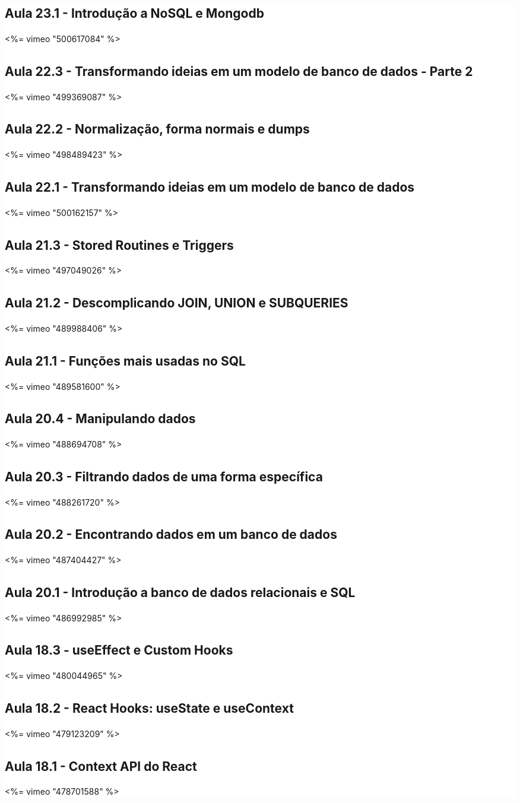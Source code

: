 ## Aula 23.1 - Introdução a NoSQL e Mongodb
<%= vimeo "500617084" %>

## Aula 22.3 - Transformando ideias em um modelo de banco de dados - Parte 2
<%= vimeo "499369087" %>

## Aula 22.2 - Normalização, forma normais e dumps
<%= vimeo "498489423" %>

## Aula 22.1 - Transformando ideias em um modelo de banco de dados
<%= vimeo "500162157" %>

## Aula 21.3 - Stored Routines e Triggers
<%= vimeo "497049026" %>

## Aula 21.2 - Descomplicando JOIN, UNION e SUBQUERIES
<%= vimeo "489988406" %>

## Aula 21.1 - Funções mais usadas no SQL
<%= vimeo "489581600" %>

## Aula 20.4 - Manipulando dados
<%= vimeo "488694708" %>

## Aula 20.3 - Filtrando dados de uma forma específica
<%= vimeo "488261720" %>

## Aula 20.2 - Encontrando dados em um banco de dados
<%= vimeo "487404427" %>

## Aula 20.1 - Introdução a banco de dados relacionais e SQL
<%= vimeo "486992985" %>

## Aula 18.3 - useEffect e Custom Hooks
<%= vimeo "480044965" %>

## Aula 18.2 - React Hooks: useState e useContext
<%= vimeo "479123209" %>

## Aula 18.1 - Context API do React
<%= vimeo "478701588" %>
